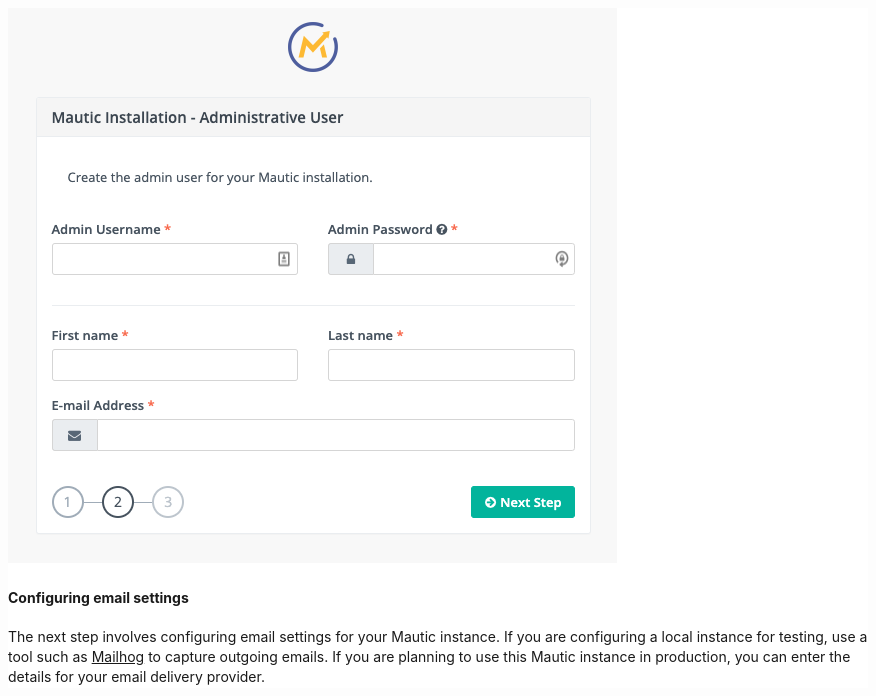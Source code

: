 ![Screenshot showing the create user screen](mautic-create-admin-user.png)

#### Configuring email settings
The next step involves configuring email settings for your Mautic instance. If you are configuring a local instance for testing, use a tool such as [Mailhog][mailhog] to capture outgoing emails. If you are planning to use this Mautic instance in production, you can enter the details for your email delivery provider.


[download-mautic]: <https://www.mautic.org/download>
[mautic-releases]: <https://www.mautic.org/mautic-releases>
[minimum-requirements]: <https://www.mautic.org/download/requirements>
[file-permissions]: <troubleshooting/file-ownership-and-permissions>
[mailhog]: <https://github.com/mailhog/MailHog>